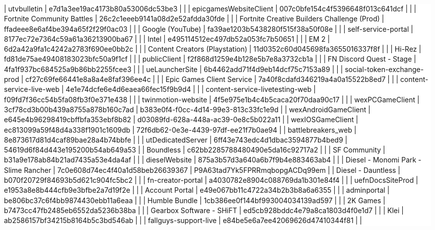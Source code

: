 | utvbulletin                                        | e7d1a3ee19ac4173b80a53006dc53be3 |                                      |
| epicgamesWebsiteClient                             | 007c0bfe154c4f5396648f013c641dcf |                                      |
| Fortnite Community Battles                         | 26c2c1eeeb9141a08d2e52afdda30fde |                                      |
| Fortnite Creative Builders Challenge (Prod)        | ffadeee8e6af4be394a65f2f29f0ac03 |                                      |
| Google (YouTube)                                   | fa39ae1203b5438280f515f38a50f08e |                                      |
| self-service-portal                                | 8177ec72e7364c59a61a36213900ba67 |                                      |
| Intel                                              | e495114512ec497db52a053fc7b50651 |                                      |
| EM 2                                               | 6d2a42a9fa1c4242a2783f690ee0bb2c |                                      |
| Content Creators (Playstation)                     | 11d0352c60d045698fa3655016337f8f |                                      |
| Hi-Rez                                             | fd81de75ae49408183023bfc50a9f1cf |                                      |
| publicClient                                       | f2f868d1259e4b128e5b7e8a3732cb1a |                                      |
| FN Discord Quest - Stage                           | 4fa1f937bc684525a9b86bb2255fcee3 |                                      |
| ueLauncherSite                                     | 6b4462add71f4d9eb14dcf75c7153a89 |                                      |
| social-token-exchange-prod                         | cf27c69fe66441e8a8a4e8faf396ee4c |                                      |
| Epic Games Client Service                          | 7a40f8cdafd346219a4a0a15522b8ed7 |                                      |
| content-service-live-web                           | 4e1e74dcfe6e4d6eaea66fec15f9b9d4 |                                      |
| content-service-livetesting-web                    | f09fd7f36cc54b5fa08fb3f0e371e438 |                                      |
| twinmotion-website                                 | 4f5e975e1b4c4b5caca20f70daa90c17 |                                      |
| wexPCGameClient                                    | 3cf78cd3b00b439a8755a878b160c7ad | b383e0f4-f0cc-4d14-99e3-813c33fc1e9d |
| wexAndroidGameClient                               | e645e4b96298419cbffbfa353ebf8b82 | d03089fd-628a-448a-ac39-0e8c5b022a11 |
| wexIOSGameClient                                   | ec813099a59f48d4a338f1901c1609db | 72f6db62-0e3e-4439-97df-ee21f7b0ae94 |
| battlebreakers_web                                 | 8e873617d81d4caf89bae28a4b74bbfe |                                      |
| utDedicatedServer                                  | 6ff43e743edc4d1dbac3594877b4bed9 | 54619d6f84d443e195200b54ab649a53     |
| Boundless                                          | c62bb2285788480490e5da16c92717a2 |                                      |
| SF Community                                       | b31a9e178ab84b21ad7435a53e4da4af |                                      |
| dieselWebsite                                      | 875a3b57d3a640a6b7f9b4e883463ab4 |                                      |
| Diesel - Monomi Park - Slime Rancher               | 7c0e608d74ec4f40a1d58beb26639367 | P9A63tad7Yk5FPRRmqbopgACDq99em       |
| Diesel - Dauntless                                 | b070f20729f84693b5d621c904fc5bc2 |                                      |
| fn-creator-portal                                  | a4030782e8904c088769da1b301e84f4 |                                      |
| uefnDocsSiteProd                                   | e1953a8e8b444cfb9e3bfbe2a7d19f2e |                                      |
| Account Portal                                     | e49e067bb11c4722a34b2b3b8a6a6355 |                                      |
| adminportal                                        | be806bc37c6f4bb9874430ebb11a6eaa |                                      |
| Humble Bundle                                      | 1cb386ee0f144bf993004034139ad597 |                                      |
| 2K Games                                           | b7473cc47fb2485eb6552da5236b38ba |                                      |
| Gearbox Software - SHiFT                           | ed5cb928bddc4e79a8ca1803d4f0e1d7 |                                      |
| Klei                                               | ab2586157bf34215b8164b5c3bd546ab |                                      |
| fallguys-support-live                              | e84be5e6a7ee42069626d47410344f81 |                                      |